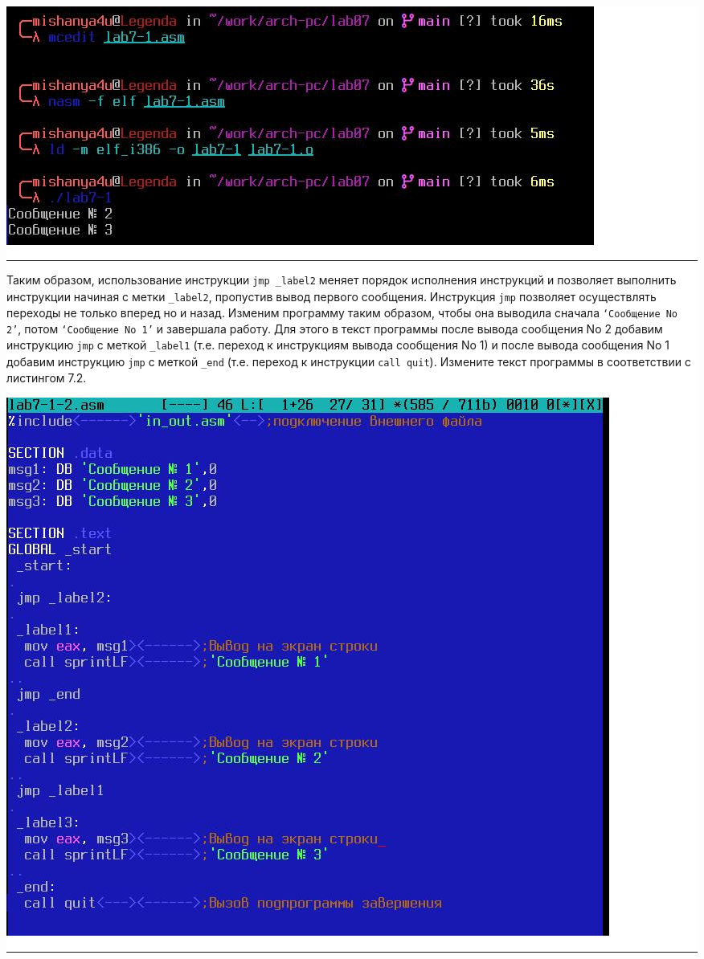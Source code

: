 ![```Результат работы данной программы```](image/lab7-3.jpg)<hr>

Таким образом, использование инструкции ```jmp _label2``` меняет порядок исполнения инструкций и позволяет выполнить инструкции начиная с метки ```_label2```, пропустив вывод первого сообщения. Инструкция ```jmp``` позволяет осуществлять переходы не только вперед но и назад. Изменим программу таким образом, чтобы она выводила сначала ```‘Сообщение No 2’```, потом ```‘Сообщение No 1’``` и завершала работу. Для этого в текст программы после вывода сообщения No 2 добавим инструкцию ```jmp``` с меткой ```_label1``` (т.е. переход к инструкциям вывода сообщения No 1) и после вывода сообщения No 1 добавим инструкцию ```jmp``` с меткой ```_end``` (т.е. переход к инструкции ```call quit```). Измените текст программы в соответствии с листингом 7.2.

![```Программа чтобы выводила сначала ‘Сообщение No 2’, потом ‘Сообщение No 1’ и завершала работу```](image/lab7-4.jpg)<hr>
